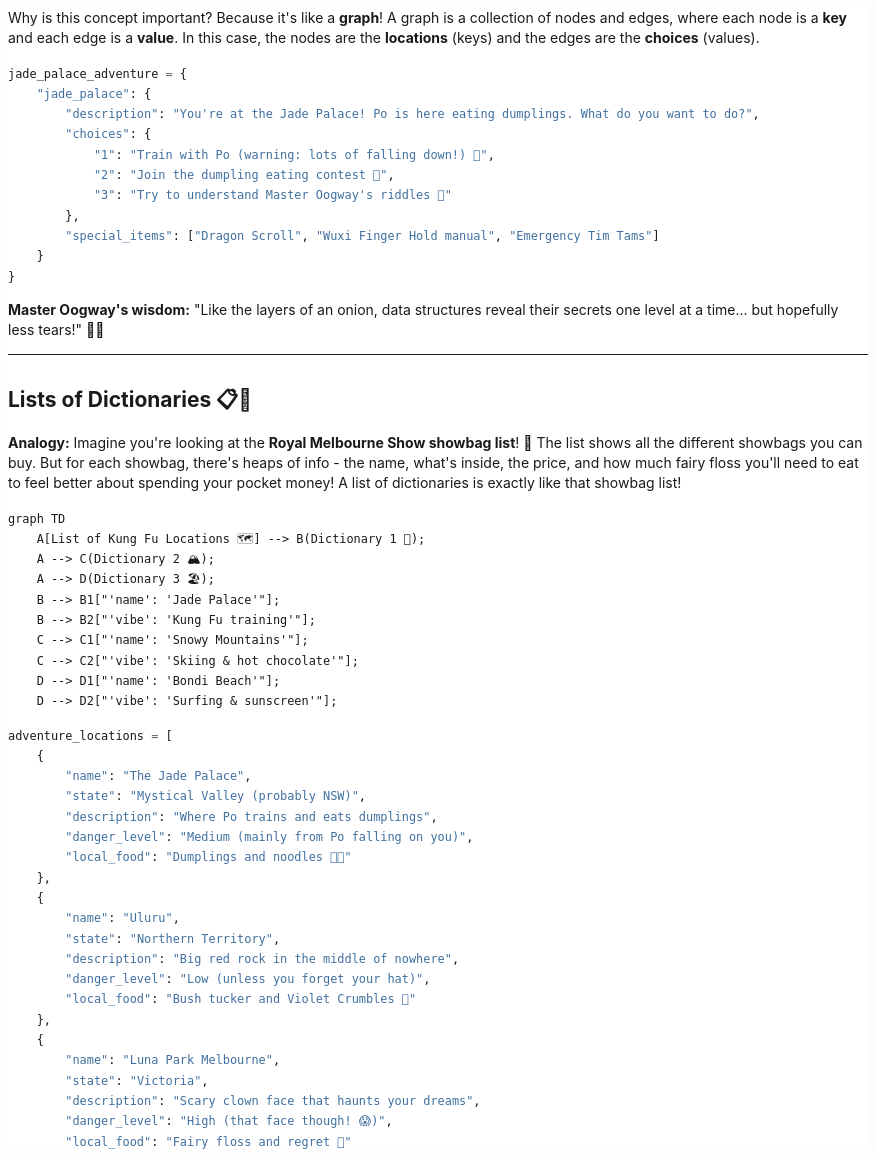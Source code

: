 Why is this concept important? Because it's like a **graph**! A graph is a collection of nodes and edges, where each node is a **key** and each edge is a **value**. In this case, the nodes are the **locations** (keys) and the edges are the **choices** (values).

```python
jade_palace_adventure = {
    "jade_palace": {
        "description": "You're at the Jade Palace! Po is here eating dumplings. What do you want to do?",
        "choices": {
            "1": "Train with Po (warning: lots of falling down!) 🐼",
            "2": "Join the dumpling eating contest 🥟",
            "3": "Try to understand Master Oogway's riddles 🐢"
        },
        "special_items": ["Dragon Scroll", "Wuxi Finger Hold manual", "Emergency Tim Tams"]
    }
}
```

**Master Oogway's wisdom:** "Like the layers of an onion, data structures reveal their secrets one level at a time... but hopefully less tears!" 🐢😂

---

## Lists of Dictionaries 📋🎪

**Analogy:** Imagine you're looking at the **Royal Melbourne Show showbag list**! 🎪 The list shows all the different showbags you can buy. But for each showbag, there's heaps of info - the name, what's inside, the price, and how much fairy floss you'll need to eat to feel better about spending your pocket money! A list of dictionaries is exactly like that showbag list!

```mermaid
graph TD
    A[List of Kung Fu Locations 🗺️] --> B(Dictionary 1 🐼);
    A --> C(Dictionary 2 🏔️);  
    A --> D(Dictionary 3 🏖️);
    B --> B1["'name': 'Jade Palace'"];
    B --> B2["'vibe': 'Kung Fu training'"];
    C --> C1["'name': 'Snowy Mountains'"];
    C --> C2["'vibe': 'Skiing & hot chocolate'"];
    D --> D1["'name': 'Bondi Beach'"];
    D --> D2["'vibe': 'Surfing & sunscreen'"];
```

```python
adventure_locations = [
    {
        "name": "The Jade Palace",
        "state": "Mystical Valley (probably NSW)",
        "description": "Where Po trains and eats dumplings",
        "danger_level": "Medium (mainly from Po falling on you)",
        "local_food": "Dumplings and noodles 🥟🍜"
    },
    {
        "name": "Uluru", 
        "state": "Northern Territory",
        "description": "Big red rock in the middle of nowhere",
        "danger_level": "Low (unless you forget your hat)",
        "local_food": "Bush tucker and Violet Crumbles 🍫"
    },
    {
        "name": "Luna Park Melbourne",
        "state": "Victoria", 
        "description": "Scary clown face that haunts your dreams",
        "danger_level": "High (that face though! 😱)",
        "local_food": "Fairy floss and regret 🍭"
```